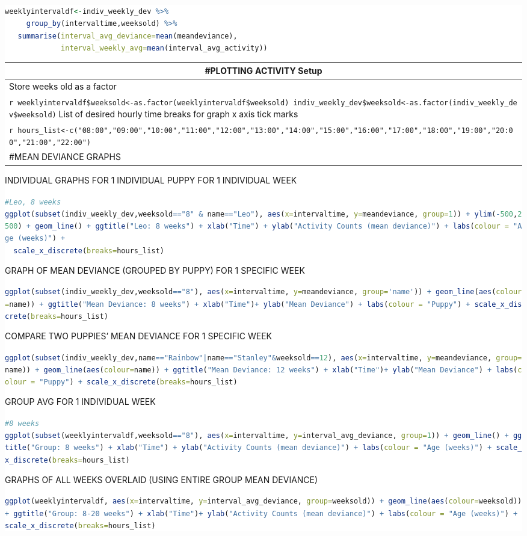 ``` r
weeklyintervaldf<-indiv_weekly_dev %>% 
     group_by(intervaltime,weeksold) %>% 
   summarise(interval_avg_deviance=mean(meandeviance),
             interval_weekly_avg=mean(interval_avg_activity))
```

| \#PLOTTING ACTIVITY Setup                                                                                                                                                                          |
|----------------------------------------------------------------------------------------------------------------------------------------------------------------------------------------------------|
| Store weeks old as a factor                                                                                                                                                                        |
| `r weeklyintervaldf$weeksold<-as.factor(weeklyintervaldf$weeksold) indiv_weekly_dev$weeksold<-as.factor(indiv_weekly_dev$weeksold)` List of desired hourly time breaks for graph x axis tick marks |
| `r hours_list<-c("08:00","09:00","10:00","11:00","12:00","13:00","14:00","15:00","16:00","17:00","18:00","19:00","20:00","21:00","22:00")`                                                         |
| \#MEAN DEVIANCE GRAPHS                                                                                                                                                                             |

INDIVIDUAL GRAPHS FOR 1 INDIVIDUAL PUPPY FOR 1 INDIVIDUAL WEEK

``` r
#Leo, 8 weeks
ggplot(subset(indiv_weekly_dev,weeksold=="8" & name=="Leo"), aes(x=intervaltime, y=meandeviance, group=1)) + ylim(-500,2500) + geom_line() + ggtitle("Leo: 8 weeks") + xlab("Time") + ylab("Activity Counts (mean deviance)") + labs(colour = "Age (weeks)") +
  scale_x_discrete(breaks=hours_list)
```

GRAPH OF MEAN DEVIANCE (GROUPED BY PUPPY) FOR 1 SPECIFIC WEEK

``` r
ggplot(subset(indiv_weekly_dev,weeksold=="8"), aes(x=intervaltime, y=meandeviance, group='name')) + geom_line(aes(colour=name)) + ggtitle("Mean Deviance: 8 weeks") + xlab("Time")+ ylab("Mean Deviance") + labs(colour = "Puppy") + scale_x_discrete(breaks=hours_list)
```

COMPARE TWO PUPPIES’ MEAN DEVIANCE FOR 1 SPECIFIC WEEK

``` r
ggplot(subset(indiv_weekly_dev,name=="Rainbow"|name=="Stanley"&weeksold==12), aes(x=intervaltime, y=meandeviance, group=name)) + geom_line(aes(colour=name)) + ggtitle("Mean Deviance: 12 weeks") + xlab("Time")+ ylab("Mean Deviance") + labs(colour = "Puppy") + scale_x_discrete(breaks=hours_list)
```

GROUP AVG FOR 1 INDIVIDUAL WEEK

``` r
#8 weeks
ggplot(subset(weeklyintervaldf,weeksold=="8"), aes(x=intervaltime, y=interval_avg_deviance, group=1)) + geom_line() + ggtitle("Group: 8 weeks") + xlab("Time") + ylab("Activity Counts (mean deviance)") + labs(colour = "Age (weeks)") + scale_x_discrete(breaks=hours_list)
```

GRAPHS OF ALL WEEKS OVERLAID (USING ENTIRE GROUP MEAN DEVIANCE)

``` r
ggplot(weeklyintervaldf, aes(x=intervaltime, y=interval_avg_deviance, group=weeksold)) + geom_line(aes(colour=weeksold)) + ggtitle("Group: 8-20 weeks") + xlab("Time")+ ylab("Activity Counts (mean deviance)") + labs(colour = "Age (weeks)") + scale_x_discrete(breaks=hours_list)
```
